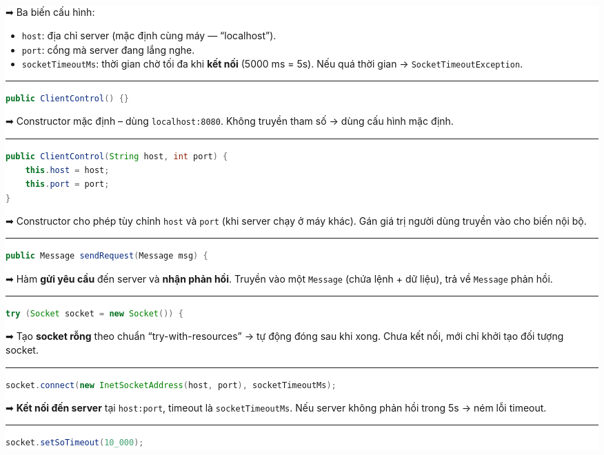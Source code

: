 ➡ Ba biến cấu hình:

* `host`: địa chỉ server (mặc định cùng máy — “localhost”).
* `port`: cổng mà server đang lắng nghe.
* `socketTimeoutMs`: thời gian chờ tối đa khi **kết nối** (5000 ms = 5s).
  Nếu quá thời gian → `SocketTimeoutException`.

---

```java
public ClientControl() {}
```

➡ Constructor mặc định – dùng `localhost:8080`.
Không truyền tham số → dùng cấu hình mặc định.

---

```java
public ClientControl(String host, int port) {
    this.host = host;
    this.port = port;
}
```

➡ Constructor cho phép tùy chỉnh `host` và `port` (khi server chạy ở máy khác).
Gán giá trị người dùng truyền vào cho biến nội bộ.

---

```java
public Message sendRequest(Message msg) {
```

➡ Hàm **gửi yêu cầu** đến server và **nhận phản hồi**.
Truyền vào một `Message` (chứa lệnh + dữ liệu), trả về `Message` phản hồi.

---

```java
try (Socket socket = new Socket()) {
```

➡ Tạo **socket rỗng** theo chuẩn “try-with-resources” → tự động đóng sau khi xong.
Chưa kết nối, mới chỉ khởi tạo đối tượng socket.

---

```java
socket.connect(new InetSocketAddress(host, port), socketTimeoutMs);
```

➡ **Kết nối đến server** tại `host:port`, timeout là `socketTimeoutMs`.
Nếu server không phản hồi trong 5s → ném lỗi timeout.

---

```java
socket.setSoTimeout(10_000);
```
